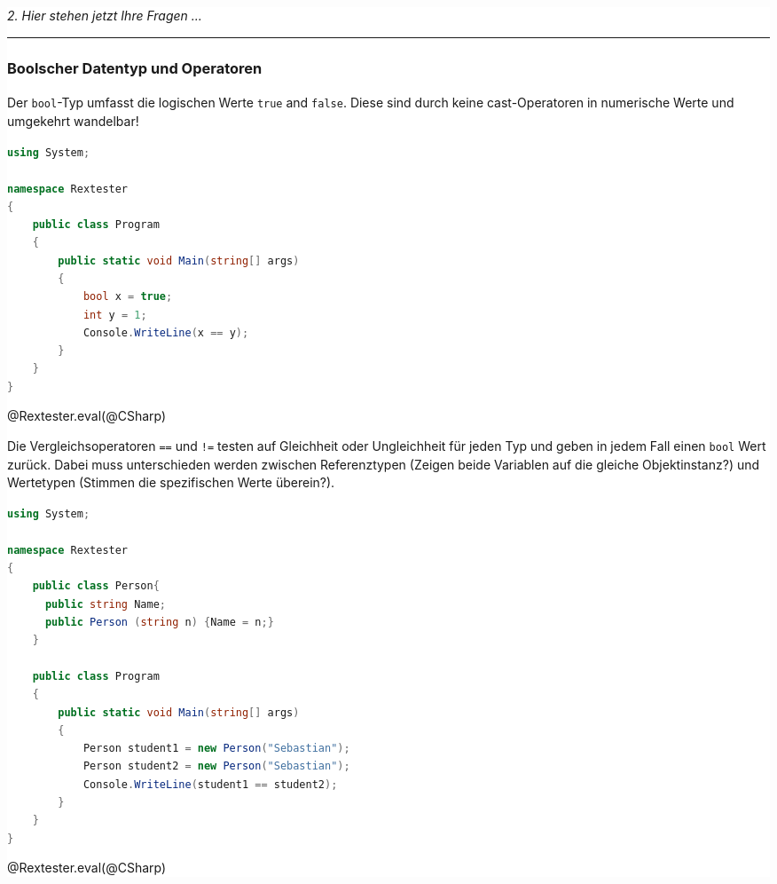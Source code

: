 *2. Hier stehen jetzt Ihre Fragen ...*

---------------------------------------------------------------------

### Boolscher Datentyp und Operatoren

Der `bool`-Typ umfasst die logischen Werte `true` and `false`. Diese sind durch keine cast-Operatoren in numerische Werte und umgekehrt wandelbar!

```csharp  
using System;

namespace Rextester
{
    public class Program
    {
        public static void Main(string[] args)
        {
            bool x = true;
            int y = 1;
            Console.WriteLine(x == y);
        }
    }
}
```
@Rextester.eval(@CSharp)

Die Vergleichsoperatoren `==` und `!=` testen auf Gleichheit oder Ungleichheit
für jeden Typ und geben in jedem Fall einen `bool` Wert zurück. Dabei muss
unterschieden werden zwischen Referenztypen (Zeigen beide Variablen auf die
gleiche Objektinstanz?) und Wertetypen (Stimmen die spezifischen Werte überein?).


```csharp    
using System;

namespace Rextester
{
    public class Person{
      public string Name;
      public Person (string n) {Name = n;}
    }

    public class Program
    {
        public static void Main(string[] args)
        {
            Person student1 = new Person("Sebastian");
            Person student2 = new Person("Sebastian");
            Console.WriteLine(student1 == student2);
        }
    }
}
```
@Rextester.eval(@CSharp)
